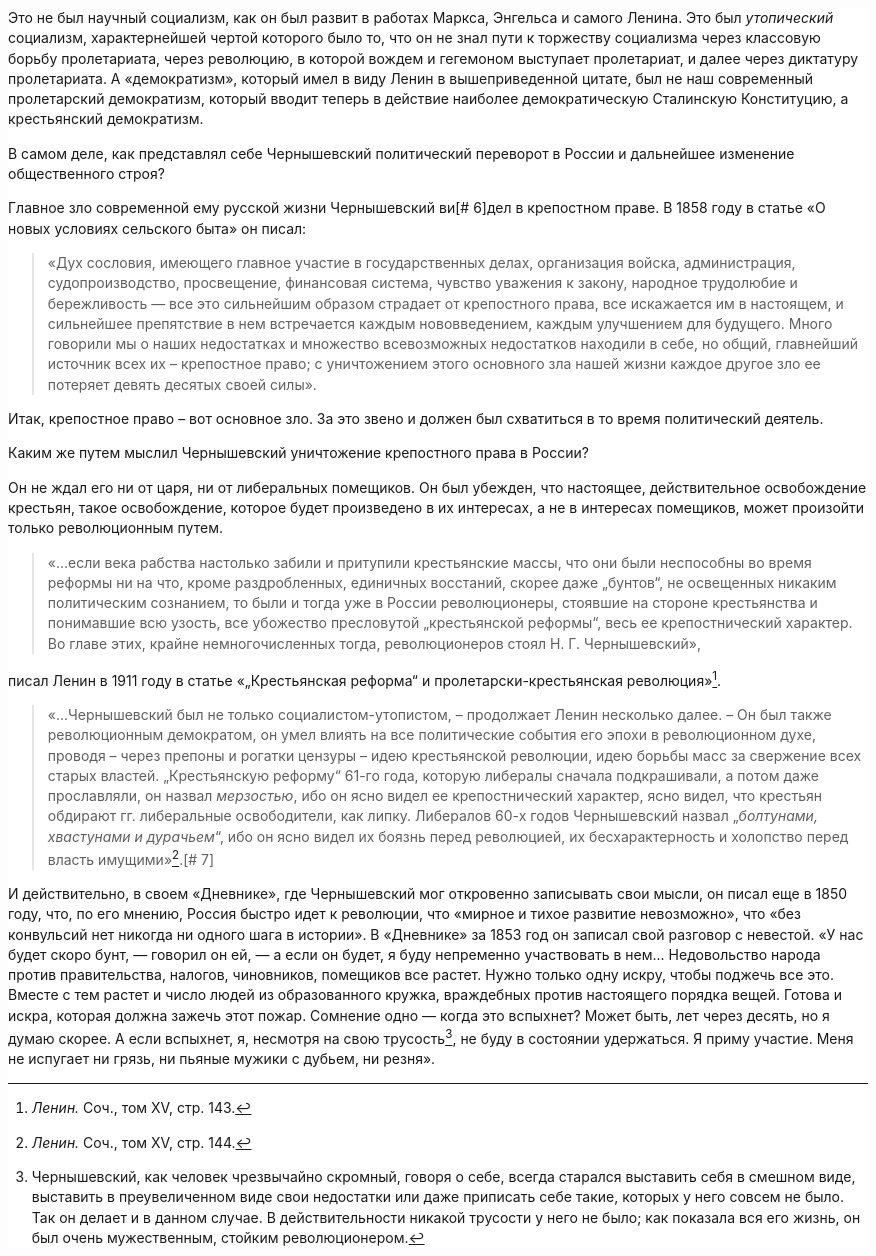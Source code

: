 Это не был научный социализм, как он был развит в работах Маркса, Энгельса и самого Ленина. Это был *утопический* социа­лизм, характернейшей чертой которого было то, что он не знал пути к торжеству социализма через классовую борьбу пролетариата, че­рез революцию, в которой вождем и гегемоном выступает проле­тариат, и далее через диктатуру пролетариата. А «демократизм», который имел в виду Ленин в вышеприведенной цитате, был не наш современный пролетарский демократизм, который вводит теперь в действие наиболее демократическую Сталинскую Конституцию, а крестьянский демократизм.

В самом деле, как представлял себе Чернышевский политический переворот в России и дальнейшее изменение общественного строя?

Главное зло современной ему русской жизни Чернышевский ви[# 6]дел в крепостном праве. В 1858 году в статье «О новых условиях сельского быта» он писал:

> «Дух сословия, имеющего главное участие в государственных делах, организация войска, администрация, судопроизводство, про­свещение, финансовая система, чувство уважения к закону, народ­ное трудолюбие и бережливость — все это сильнейшим образом страдает от крепостного права, все искажается им в настоящем, и сильнейшее препятствие в нем встречается каждым нововведением, каждым улучшением для будущего. Много говорили мы о наших недостатках и множество всевозможных недостатков находили в себе, но общий, главнейший источник всех их – крепостное право; с уничтожением этого основного зла нашей жизни каждое другое зло ее потеряет девять десятых своей силы».

Итак, крепостное право – вот основное зло. За это звено и должен был схватиться в то время политический деятель.

Каким же путем мыслил Чернышевский уничтожение крепост­ного права в России?

Он не ждал его ни от царя, ни от либеральных помещиков. Он был убежден, что настоящее, действительное освобождение кре­стьян, такое освобождение, которое будет произведено в их инте­ресах, а не в интересах помещиков, может произойти только рево­люционным путем.

> «...если века рабства настолько забили и притупили крестьянские массы, что они были неспособны во время реформы ни на что, кроме раздробленных, единичных восстаний, скорее даже „бунтов“, не освещенных никаким политическим сознанием, то были и тогда уже в России революционеры, стоявшие на стороне крестьянства и понимавшие всю узость, все убожество пресловутой „крестьянской реформы“, весь ее крепостнический характер. Во главе этих, крайне немногочисленных тогда, революционеров стоял Н. Г. Чернышев­ский», 

писал Ленин в 1911 году в статье «„Крестьянская реформа“ и пролетарски-крестьянская революция»[^3].

[^3]: *Ленин.* Соч., том XV, стр. 143.

> «...Чернышевский был не только социалистом-утопистом, – про­должает Ленин несколько далее. – Он был также революционным демократом, он умел влиять на все политические события его эпохи в революционном духе, проводя – через препоны и рогатки цен­зуры – идею крестьянской революции, идею борьбы масс за свер­жение всех старых властей. „Крестьянскую реформу“ 61-го года, которую либералы сначала подкрашивали, а потом даже прослав­ляли, он назвал *мерзостью*, ибо он ясно видел ее крепостнический характер, ясно видел, что крестьян обдирают гг. либеральные освободители, как липку. Либералов 60-х годов Чернышевский наз­вал „*болтунами, хвастунами и дурачьем*“, ибо он ясно видел их боязнь перед революцией, их бесхарактерность и холопство перед власть имущими»[^4].[# 7]

[^4]: *Ленин.* Соч., том XV, стр. 144.

И действительно, в своем «Дневнике», где Чернышевский мог откровенно записывать свои мысли, он писал еще в 1850 году, что, по его мнению, Россия быстро идет к революции, что «мирное и тихое развитие невозможно», что «без конвульсий нет никогда ни одного шага в истории». В «Дневнике» за 1853 год он записал свой разговор с невестой. «У нас будет скоро бунт, — говорил он ей, — а если он будет, я буду непременно участвовать в нем... Недоволь­ство народа против правительства, налогов, чиновников, помещи­ков все растет. Нужно только одну искру, чтобы поджечь все это. Вместе с тем растет и число людей из образованного кружка, вра­ждебных против настоящего порядка вещей. Готова и искра, кото­рая должна зажечь этот пожар. Сомнение одно — когда это вспыхнет? Может быть, лет через десять, но я думаю скорее. А если вспыхнет, я, несмотря на свою трусость[^5], не буду в со­стоянии удержаться. Я приму участие. Меня не испугает ни грязь, ни пьяные мужики с дубьем, ни резня».


[^1]: *А. Луначарский.* «Этика и эстетика Чернышевского перед судом совре­менности». «Вестник Коммунистической Академии», кн. 25.
[^2]: *Ленин*. Соч., том I, стр. 170—171. (Везде цитируется по III изд. 1931 г.)
[^5]: Чернышевский, как человек чрезвычайно скромный, говоря о себе, всегда старался выставить себя в смешном виде, выставить в преувеличенном виде свои недостатки или даже приписать себе такие, которых у него совсем не было. Так он делает и в данном случае. В действительности никакой тру­сости у него не было; как показала вся его жизнь, он был очень мужественным, стойким революционером.
[^6]: *Примечание для переводчиков:* Эта и другие устаревшие формы слов с их переводами на современный русский язык будут приведены в "списке для переводчиков".
[^7]: *Ленин.* Соч., том I, стр. 178.
[^8]: *Ленин.* Соч., том IV, стр. 126.
[^10]: Ленинский сборник, XXV, стр. 231.
[^11]: *Ленин.* Соч., том XIII, стр. 295.
[^12]: *Ленин.* Соч., том XVII, стр. 224.
[^13]: *Ленин.* Соч., том XVII, стр. 342.
[^14]: *Ленин.* Соч., том XV, стр. 144.
[^15]: *Ленин.* Соч., том XVII, стр. 342.
[^16]: *Ленин.* Соч., том I, стр. 178.
[^17]: *Ленин.* Соч., том XVI, стр. 283
[^18]: *Ленин.* Соч., том XV, стр. 466—467.
[^19]: *Ленин.* Соч., том XVII, стр. 341—342. «Чернышевский, Добролюбов, Серно-Соловьевич, представлявшие новое поколение революционеров-разночинцев»… — говорит Ленин в уже цитированной статье «Памяти Герцена» (том XV, стр. 467).
[^20]: *Ленин.* Соч., том XV, стр. 143.
[^21]: *Ленин.* Соч., том XVII, стр. 342.
[^22]: *Ленин.* Соч., том XV, стр. 468–469.
[^24]: *Ленин.* Соч., том I, стр. 170.
[^25]: *Ленин.* Соч., том II, стр. 303–338.
[^26]: Ленинский сборник, том IV, стр. 13–14.
[^27]: *Ленин.* Соч., том II, стр. 314.
[^28]: *Ленин.* Соч., том II, стр. 323—324.
[^29]: *Ленин.* Соч., том II, стр. 324—325.
[^30]: *Ленин.* Соч., том II, стр. 328.
[^31]: *Ленин.* Соч., том II, стр. 330.
[^32]: То есть марксист.
[^34]: *Ленин.* Соч., том II, стр. 330—331.
[^36]: Еще позже, в эпоху пролетарской революции, выродившееся народниче­ство (эсеры, энесы и т. д.), вступив в борьбу против революционного пролета­риата и его требований, превратилось в силу прямо контрреволюционную. Народнические контрреволюционеры того времени не имеют, конечно, ничего общего с великим демократом и революционером Н. Чернышевским.
[^37]: *Ленин.* Соч., том I, стр. 165.
[^38]: *Ленин.* Соч., том I, стр. 170.
[^39]: *Ленин.* Соч., том XV, стр. 95—97.
[^40]: *Ленин.* Соч., том XV, стр. 143—144.
[^41]: *Ленин.* Соч., том XV, стр. 145.
[^42]: *Ленин.* Соч., том XV, стр. 145—146.
[^43]: *Ленин.* Соч., том XV, стр. 98.
[^44]: *Ленин.* Соч., том XV, стр. 142.
[^45]: *Ленин.* Соч., том XV, стр. 147.
[^46]: *Ленин.* Соч., том XV, стр. 98.
[^47]: *Ленин.* Соч., том I, стр. 178.